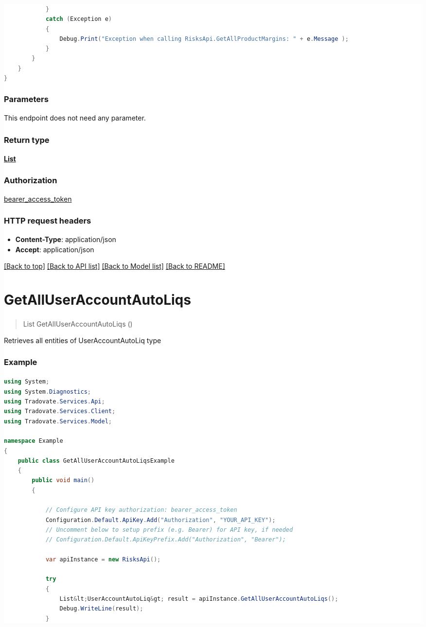 ```csharp
            }
            catch (Exception e)
            {
                Debug.Print("Exception when calling RisksApi.GetAllProductMargins: " + e.Message );
            }
        }
    }
}
```

### Parameters
This endpoint does not need any parameter.

### Return type

[**List<ProductMargin>**](ProductMargin.md)

### Authorization

[bearer_access_token](../README.md#bearer_access_token)

### HTTP request headers

 - **Content-Type**: application/json
 - **Accept**: application/json

[[Back to top]](#) [[Back to API list]](../README.md#documentation-for-api-endpoints) [[Back to Model list]](../README.md#documentation-for-models) [[Back to README]](../README.md)

<a name="getalluseraccountautoliqs"></a>
# **GetAllUserAccountAutoLiqs**
> List<UserAccountAutoLiq> GetAllUserAccountAutoLiqs ()



Retrieves all entities of UserAccountAutoLiq type

### Example
```csharp
using System;
using System.Diagnostics;
using Tradovate.Services.Api;
using Tradovate.Services.Client;
using Tradovate.Services.Model;

namespace Example
{
    public class GetAllUserAccountAutoLiqsExample
    {
        public void main()
        {
            
            // Configure API key authorization: bearer_access_token
            Configuration.Default.ApiKey.Add("Authorization", "YOUR_API_KEY");
            // Uncomment below to setup prefix (e.g. Bearer) for API key, if needed
            // Configuration.Default.ApiKeyPrefix.Add("Authorization", "Bearer");

            var apiInstance = new RisksApi();

            try
            {
                List&lt;UserAccountAutoLiq&gt; result = apiInstance.GetAllUserAccountAutoLiqs();
                Debug.WriteLine(result);
            }
```